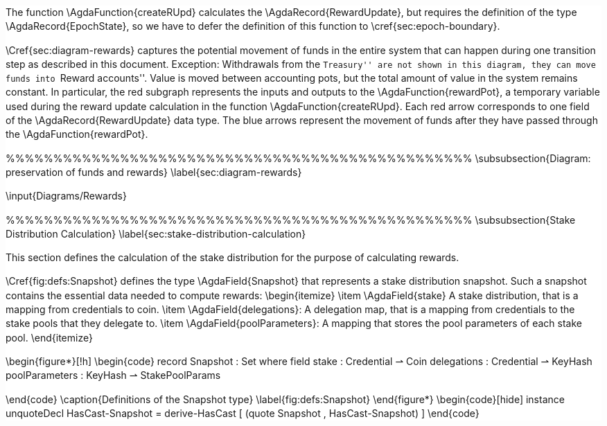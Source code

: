 The function \AgdaFunction{createRUpd} calculates the
\AgdaRecord{RewardUpdate},
but requires the definition of the type \AgdaRecord{EpochState},
so we have to defer the definition of this function to \cref{sec:epoch-boundary}.

\Cref{sec:diagram-rewards} captures the potential movement of funds
in the entire system
that can happen during one transition step as described in this document.
Exception: Withdrawals from the ``Treasury'' are not shown in this diagram,
they can move funds into ``Reward accounts''.
Value is moved between accounting pots,
but the total amount of value in the system remains constant.
In particular, the red subgraph
represents the inputs and outputs to the \AgdaFunction{rewardPot},
a temporary variable used during the reward update calculation
in the function \AgdaFunction{createRUpd}.
Each red arrow corresponds to one field of the \AgdaRecord{RewardUpdate}
data type.
The blue arrows represent the movement of funds
after they have passed through the \AgdaFunction{rewardPot}.

%%%%%%%%%%%%%%%%%%%%%%%%%%%%%%%%%%%%%%%%%%%%%%%%%
\subsubsection{Diagram: preservation of funds and rewards}
\label{sec:diagram-rewards}

\input{Diagrams/Rewards}

%%%%%%%%%%%%%%%%%%%%%%%%%%%%%%%%%%%%%%%%%%%%%%%%%
\subsubsection{Stake Distribution Calculation}
\label{sec:stake-distribution-calculation}

This section defines the calculation of the stake distribution
for the purpose of calculating rewards.

\Cref{fig:defs:Snapshot} defines the type \AgdaField{Snapshot}
that represents a stake distribution snapshot.
Such a snapshot contains the essential data needed to compute rewards:
\begin{itemize}
  \item \AgdaField{stake}  A stake distribution,
  that is a mapping from credentials to coin.
  \item \AgdaField{delegations}: A delegation map,
  that is a mapping from credentials to the stake pools that they delegate to.
  \item \AgdaField{poolParameters}:
  A mapping that stores the pool parameters of each stake pool.
\end{itemize}

\begin{figure*}[!h]
\begin{code}
record Snapshot : Set where
  field
    stake           : Credential ⇀ Coin
    delegations     : Credential ⇀ KeyHash
    poolParameters  : KeyHash ⇀ StakePoolParams

\end{code}
\caption{Definitions of the Snapshot type}
\label{fig:defs:Snapshot}
\end{figure*}
\begin{code}[hide]
instance
  unquoteDecl HasCast-Snapshot =
    derive-HasCast [ (quote Snapshot , HasCast-Snapshot) ]
\end{code}

